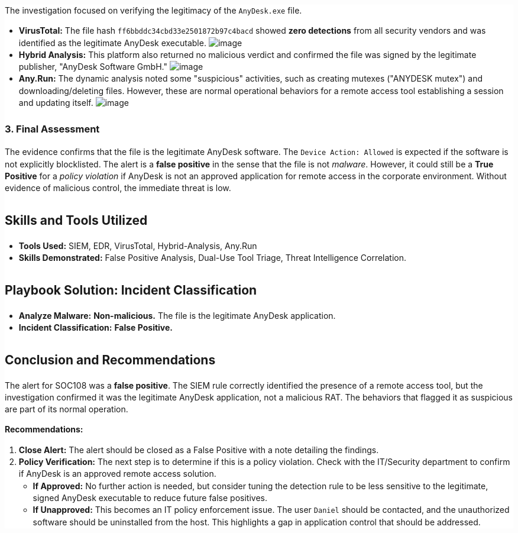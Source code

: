 The investigation focused on verifying the legitimacy of the `AnyDesk.exe` file.
*   **VirusTotal:** The file hash `ff6bbddc34cbd33e2501872b97c4bacd` showed **zero detections** from all security vendors and was identified as the legitimate AnyDesk executable.
    <img width="1709" height="830" alt="image" src="https://github.com/user-attachments/assets/ec7d4e43-ca3e-412a-a1fe-9558ef945779" />
*   **Hybrid Analysis:** This platform also returned no malicious verdict and confirmed the file was signed by the legitimate publisher, "AnyDesk Software GmbH."
    <img width="1860" height="844" alt="image" src="https://github.com/user-attachments/assets/fedae1fd-15a6-4705-8071-1be2f847006f" />
*   **Any.Run:** The dynamic analysis noted some "suspicious" activities, such as creating mutexes ("ANYDESK mutex") and downloading/deleting files. However, these are normal operational behaviors for a remote access tool establishing a session and updating itself.
    <img width="1803" height="853" alt="image" src="https://github.com/user-attachments/assets/c357e034-4279-4d72-b2ef-932b64ff9a50" />

### 3. Final Assessment

The evidence confirms that the file is the legitimate AnyDesk software. The `Device Action: Allowed` is expected if the software is not explicitly blocklisted. The alert is a **false positive** in the sense that the file is not *malware*. However, it could still be a **True Positive** for a *policy violation* if AnyDesk is not an approved application for remote access in the corporate environment. Without evidence of malicious control, the immediate threat is low.

## Skills and Tools Utilized

*   **Tools Used:** SIEM, EDR, VirusTotal, Hybrid-Analysis, Any.Run
*   **Skills Demonstrated:** False Positive Analysis, Dual-Use Tool Triage, Threat Intelligence Correlation.

## Playbook Solution: Incident Classification

*   **Analyze Malware:** **Non-malicious.** The file is the legitimate AnyDesk application.
*   **Incident Classification:** **False Positive.**

## Conclusion and Recommendations

The alert for SOC108 was a **false positive**. The SIEM rule correctly identified the presence of a remote access tool, but the investigation confirmed it was the legitimate AnyDesk application, not a malicious RAT. The behaviors that flagged it as suspicious are part of its normal operation.

**Recommendations:**

1.  **Close Alert:** The alert should be closed as a False Positive with a note detailing the findings.
2.  **Policy Verification:** The next step is to determine if this is a policy violation. Check with the IT/Security department to confirm if AnyDesk is an approved remote access solution.
    *   **If Approved:** No further action is needed, but consider tuning the detection rule to be less sensitive to the legitimate, signed AnyDesk executable to reduce future false positives.
    *   **If Unapproved:** This becomes an IT policy enforcement issue. The user `Daniel` should be contacted, and the unauthorized software should be uninstalled from the host. This highlights a gap in application control that should be addressed.













